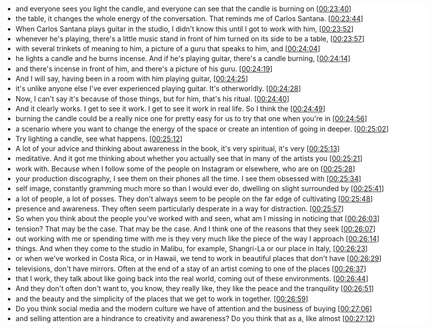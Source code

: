 *  and everyone sees you light the candle, and everyone can see that the candle is burning on [[00:23:40](https://www.youtube.com/watch?v=3g6lPOHtjl0&t=1420.48s)]
*  the table, it changes the whole energy of the conversation. That reminds me of Carlos Santana. [[00:23:44](https://www.youtube.com/watch?v=3g6lPOHtjl0&t=1424.8799999999999s)]
*  When Carlos Santana plays guitar in the studio, I didn't know this until I got to work with him, [[00:23:52](https://www.youtube.com/watch?v=3g6lPOHtjl0&t=1432.0s)]
*  whenever he's playing, there's a little music stand in front of him turned on its side to be a table, [[00:23:57](https://www.youtube.com/watch?v=3g6lPOHtjl0&t=1437.52s)]
*  with several trinkets of meaning to him, a picture of a guru that speaks to him, and [[00:24:04](https://www.youtube.com/watch?v=3g6lPOHtjl0&t=1444.4s)]
*  he lights a candle and he burns incense. And if he's playing guitar, there's a candle burning, [[00:24:14](https://www.youtube.com/watch?v=3g6lPOHtjl0&t=1454.0s)]
*  and there's incense in front of him, and there's a picture of his guru. [[00:24:19](https://www.youtube.com/watch?v=3g6lPOHtjl0&t=1459.04s)]
*  And I will say, having been in a room with him playing guitar, [[00:24:25](https://www.youtube.com/watch?v=3g6lPOHtjl0&t=1465.52s)]
*  it's unlike anyone else I've ever experienced playing guitar. It's otherworldly. [[00:24:28](https://www.youtube.com/watch?v=3g6lPOHtjl0&t=1468.8s)]
*  Now, I can't say it's because of those things, but for him, that's his ritual. [[00:24:40](https://www.youtube.com/watch?v=3g6lPOHtjl0&t=1480.8799999999999s)]
*  And it clearly works. I get to see it work. I get to see it work in real life. So I think the [[00:24:49](https://www.youtube.com/watch?v=3g6lPOHtjl0&t=1489.36s)]
*  burning the candle could be a really nice one for pretty easy for us to try that one when you're in [[00:24:56](https://www.youtube.com/watch?v=3g6lPOHtjl0&t=1496.48s)]
*  a scenario where you want to change the energy of the space or create an intention of going in deeper. [[00:25:02](https://www.youtube.com/watch?v=3g6lPOHtjl0&t=1502.8799999999999s)]
*  Try lighting a candle, see what happens. [[00:25:12](https://www.youtube.com/watch?v=3g6lPOHtjl0&t=1512.32s)]
*  A lot of your advice and thinking about awareness in the book, it's very spiritual, it's very [[00:25:13](https://www.youtube.com/watch?v=3g6lPOHtjl0&t=1513.84s)]
*  meditative. And it got me thinking about whether you actually see that in many of the artists you [[00:25:21](https://www.youtube.com/watch?v=3g6lPOHtjl0&t=1521.84s)]
*  work with. Because when I follow some of the people on Instagram or elsewhere, who are on [[00:25:28](https://www.youtube.com/watch?v=3g6lPOHtjl0&t=1528.9599999999998s)]
*  your production discography, I see them on their phones all the time. I see them obsessed with [[00:25:34](https://www.youtube.com/watch?v=3g6lPOHtjl0&t=1534.48s)]
*  self image, constantly gramming much more so than I would ever do, dwelling on slight surrounded by [[00:25:41](https://www.youtube.com/watch?v=3g6lPOHtjl0&t=1541.6s)]
*  a lot of people, a lot of posses. They don't always seem to be people on the far edge of cultivating [[00:25:48](https://www.youtube.com/watch?v=3g6lPOHtjl0&t=1548.24s)]
*  presence and awareness. They often seem particularly desperate in a way for distraction. [[00:25:57](https://www.youtube.com/watch?v=3g6lPOHtjl0&t=1557.1999999999998s)]
*  So when you think about the people you've worked with and seen, what am I missing in noticing that [[00:26:03](https://www.youtube.com/watch?v=3g6lPOHtjl0&t=1563.76s)]
*  tension? That may be the case. That may be the case. And I think one of the reasons that they seek [[00:26:07](https://www.youtube.com/watch?v=3g6lPOHtjl0&t=1567.92s)]
*  out working with me or spending time with me is they very much like the piece of the way I approach [[00:26:14](https://www.youtube.com/watch?v=3g6lPOHtjl0&t=1574.24s)]
*  things. And when they come to the studio in Malibu, for example, Shangri-La or our place in Italy, [[00:26:23](https://www.youtube.com/watch?v=3g6lPOHtjl0&t=1583.2s)]
*  or when we've worked in Costa Rica, or in Hawaii, we tend to work in beautiful places that don't have [[00:26:29](https://www.youtube.com/watch?v=3g6lPOHtjl0&t=1589.8400000000001s)]
*  televisions, don't have mirrors. Often at the end of a stay of an artist coming to one of the places [[00:26:37](https://www.youtube.com/watch?v=3g6lPOHtjl0&t=1597.6s)]
*  that I work, they talk about like going back into the real world, coming out of these environments. [[00:26:44](https://www.youtube.com/watch?v=3g6lPOHtjl0&t=1604.7199999999998s)]
*  And they don't often don't want to, you know, they really like, they like the peace and the tranquility [[00:26:51](https://www.youtube.com/watch?v=3g6lPOHtjl0&t=1611.28s)]
*  and the beauty and the simplicity of the places that we get to work in together. [[00:26:59](https://www.youtube.com/watch?v=3g6lPOHtjl0&t=1619.4399999999998s)]
*  Do you think social media and the modern culture we have of attention and the business of buying [[00:27:06](https://www.youtube.com/watch?v=3g6lPOHtjl0&t=1626.32s)]
*  and selling attention are a hindrance to creativity and awareness? Do you think that as a, like almost [[00:27:12](https://www.youtube.com/watch?v=3g6lPOHtjl0&t=1632.56s)]